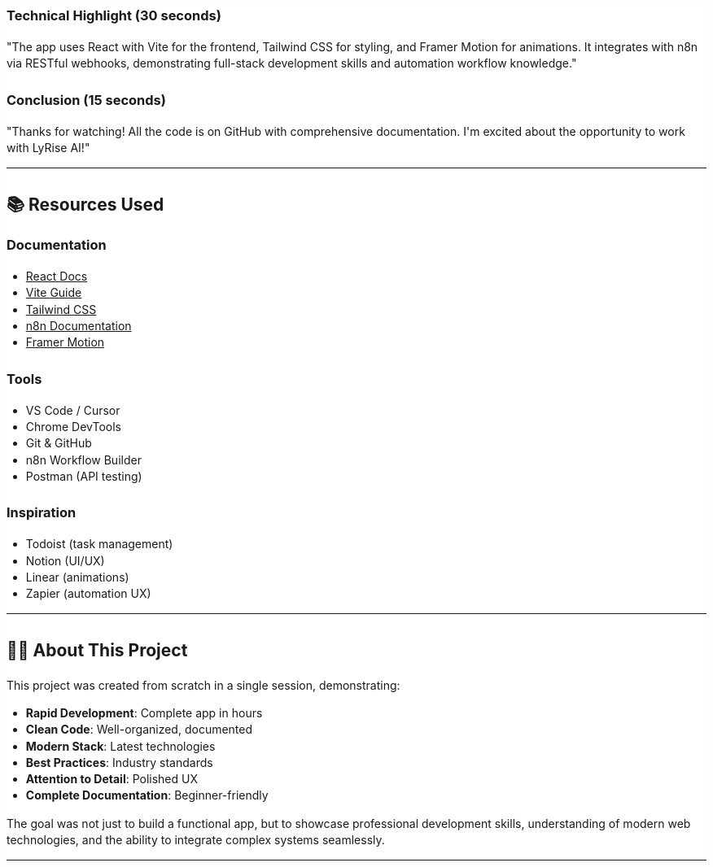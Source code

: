 ### Technical Highlight (30 seconds)
"The app uses React with Vite for the frontend, Tailwind CSS for styling, and Framer Motion for animations. It integrates with n8n via RESTful webhooks, demonstrating full-stack development skills and automation workflow knowledge."

### Conclusion (15 seconds)
"Thanks for watching! All the code is on GitHub with comprehensive documentation. I'm excited about the opportunity to work with LyRise AI!"

---

## 📚 Resources Used

### Documentation
- [React Docs](https://react.dev)
- [Vite Guide](https://vite.dev)
- [Tailwind CSS](https://tailwindcss.com)
- [n8n Documentation](https://docs.n8n.io)
- [Framer Motion](https://www.framer.com/motion)

### Tools
- VS Code / Cursor
- Chrome DevTools
- Git & GitHub
- n8n Workflow Builder
- Postman (API testing)

### Inspiration
- Todoist (task management)
- Notion (UI/UX)
- Linear (animations)
- Zapier (automation UX)

---

## 👨‍💻 About This Project

This project was created from scratch in a single session, demonstrating:

- **Rapid Development**: Complete app in hours
- **Clean Code**: Well-organized, documented
- **Modern Stack**: Latest technologies
- **Best Practices**: Industry standards
- **Attention to Detail**: Polished UX
- **Complete Documentation**: Beginner-friendly

The goal was not just to build a functional app, but to showcase professional development skills, understanding of modern web technologies, and the ability to integrate complex systems seamlessly.

---
